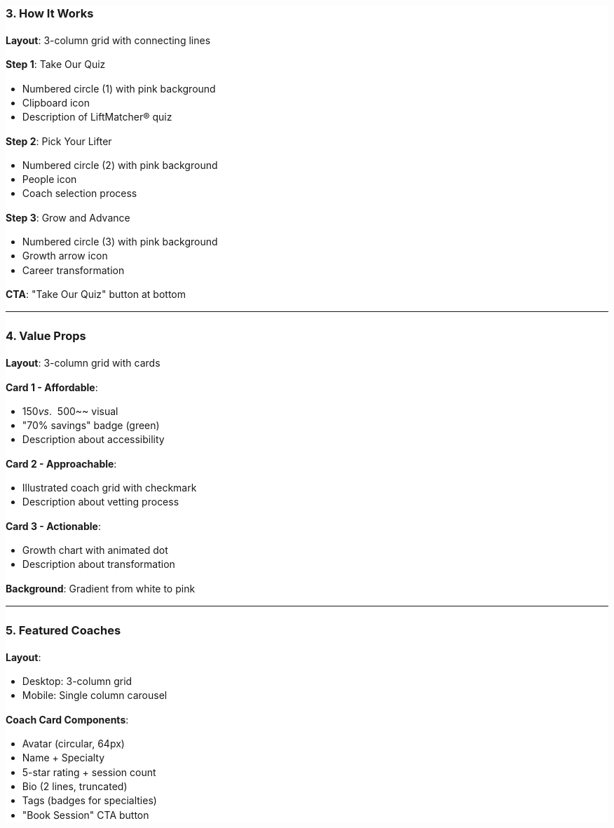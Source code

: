### **3. How It Works**

**Layout**: 3-column grid with connecting lines

**Step 1**: Take Our Quiz
- Numbered circle (1) with pink background
- Clipboard icon
- Description of LiftMatcher® quiz

**Step 2**: Pick Your Lifter
- Numbered circle (2) with pink background
- People icon
- Coach selection process

**Step 3**: Grow and Advance
- Numbered circle (3) with pink background
- Growth arrow icon
- Career transformation

**CTA**: "Take Our Quiz" button at bottom

---

### **4. Value Props**

**Layout**: 3-column grid with cards

**Card 1 - Affordable**:
- $150 vs. ~~$500~~ visual
- "70% savings" badge (green)
- Description about accessibility

**Card 2 - Approachable**:
- Illustrated coach grid with checkmark
- Description about vetting process

**Card 3 - Actionable**:
- Growth chart with animated dot
- Description about transformation

**Background**: Gradient from white to pink

---

### **5. Featured Coaches**

**Layout**:
- Desktop: 3-column grid
- Mobile: Single column carousel

**Coach Card Components**:
- Avatar (circular, 64px)
- Name + Specialty
- 5-star rating + session count
- Bio (2 lines, truncated)
- Tags (badges for specialties)
- "Book Session" CTA button
